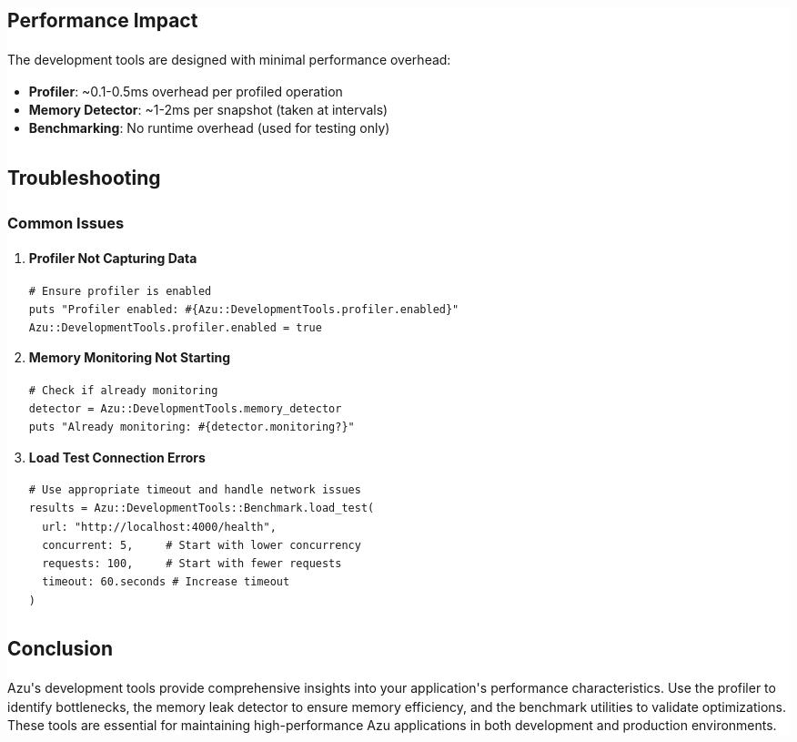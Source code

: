 ```crystal
```

## Performance Impact

The development tools are designed with minimal performance overhead:

- **Profiler**: ~0.1-0.5ms overhead per profiled operation
- **Memory Detector**: ~1-2ms per snapshot (taken at intervals)
- **Benchmarking**: No runtime overhead (used for testing only)

## Troubleshooting

### Common Issues

1. **Profiler Not Capturing Data**

   ```crystal
   # Ensure profiler is enabled
   puts "Profiler enabled: #{Azu::DevelopmentTools.profiler.enabled}"
   Azu::DevelopmentTools.profiler.enabled = true
   ```

2. **Memory Monitoring Not Starting**

   ```crystal
   # Check if already monitoring
   detector = Azu::DevelopmentTools.memory_detector
   puts "Already monitoring: #{detector.monitoring?}"
   ```

3. **Load Test Connection Errors**
   ```crystal
   # Use appropriate timeout and handle network issues
   results = Azu::DevelopmentTools::Benchmark.load_test(
     url: "http://localhost:4000/health",
     concurrent: 5,     # Start with lower concurrency
     requests: 100,     # Start with fewer requests
     timeout: 60.seconds # Increase timeout
   )
   ```

## Conclusion

Azu's development tools provide comprehensive insights into your application's performance characteristics. Use the profiler to identify bottlenecks, the memory leak detector to ensure memory efficiency, and the benchmark utilities to validate optimizations. These tools are essential for maintaining high-performance Azu applications in both development and production environments.
